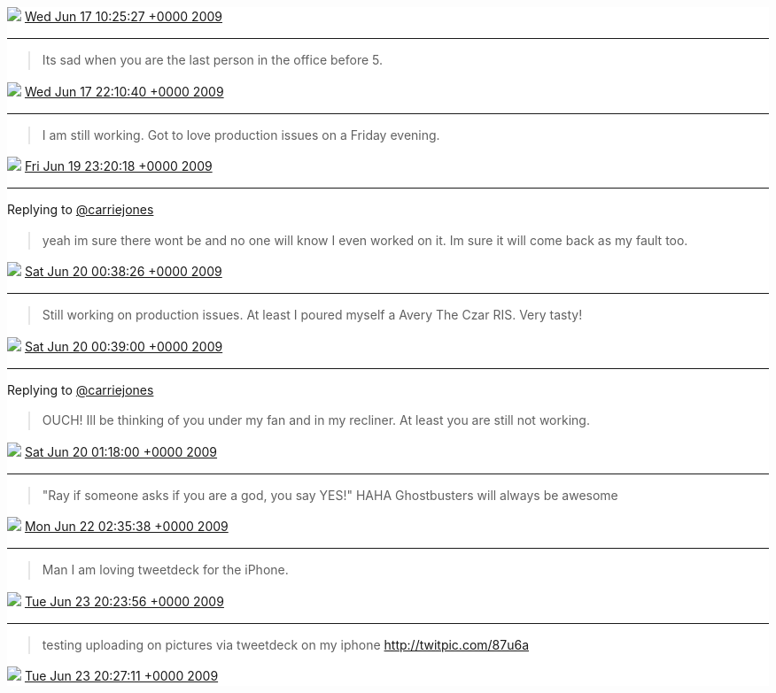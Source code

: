 <img src="media/tweet.ico" width="12" /> [Wed Jun 17 10:25:27 +0000 2009](https://twitter.com/nhudson/status/2204897324)

----

> Its sad when you are the last person in the office before 5.

<img src="media/tweet.ico" width="12" /> [Wed Jun 17 22:10:40 +0000 2009](https://twitter.com/nhudson/status/2213289810)

----

> I am still working.  Got to love production issues on a Friday evening.

<img src="media/tweet.ico" width="12" /> [Fri Jun 19 23:20:18 +0000 2009](https://twitter.com/nhudson/status/2245581017)

----

Replying to [@carriejones](https://twitter.com/carriejones/status/2245850330)

> yeah im sure there wont be and no one will know I even worked on it.  Im sure it will come back as my fault too.

<img src="media/tweet.ico" width="12" /> [Sat Jun 20 00:38:26 +0000 2009](https://twitter.com/nhudson/status/2246467849)

----

> Still working on production issues.  At least I poured myself a Avery The Czar RIS.  Very tasty!

<img src="media/tweet.ico" width="12" /> [Sat Jun 20 00:39:00 +0000 2009](https://twitter.com/nhudson/status/2246473789)

----

Replying to [@carriejones](https://twitter.com/carriejones/status/2246892461)

> OUCH!  Ill be thinking of you under my fan and in my recliner.  At least you are still not working.

<img src="media/tweet.ico" width="12" /> [Sat Jun 20 01:18:00 +0000 2009](https://twitter.com/nhudson/status/2246905929)

----

> "Ray if someone asks if you are a god, you say YES!" HAHA  Ghostbusters will always be awesome

<img src="media/tweet.ico" width="12" /> [Mon Jun 22 02:35:38 +0000 2009](https://twitter.com/nhudson/status/2273430427)

----

> Man I am loving tweetdeck for the iPhone.

<img src="media/tweet.ico" width="12" /> [Tue Jun 23 20:23:56 +0000 2009](https://twitter.com/nhudson/status/2299830221)

----

> testing uploading on pictures via tweetdeck on my iphone  http://twitpic.com/87u6a

<img src="media/tweet.ico" width="12" /> [Tue Jun 23 20:27:11 +0000 2009](https://twitter.com/nhudson/status/2299874081)
